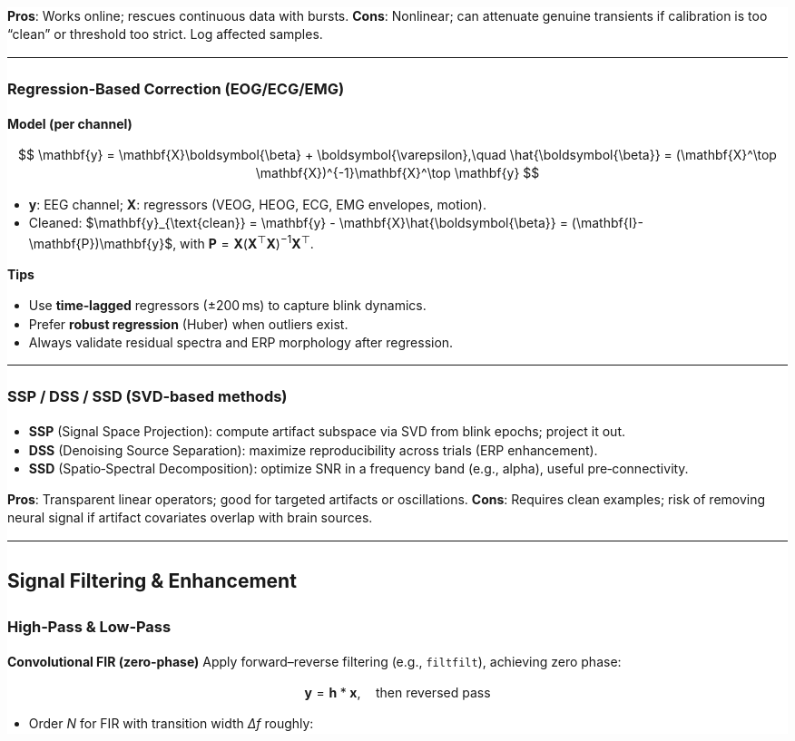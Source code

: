 **Pros**: Works online; rescues continuous data with bursts.
**Cons**: Nonlinear; can attenuate genuine transients if calibration is too “clean” or threshold too strict. Log affected samples.

---

### Regression‑Based Correction (EOG/ECG/EMG)

**Model (per channel)**

$$
\mathbf{y} = \mathbf{X}\boldsymbol{\beta} + \boldsymbol{\varepsilon},\quad 
\hat{\boldsymbol{\beta}} = (\mathbf{X}^\top \mathbf{X})^{-1}\mathbf{X}^\top \mathbf{y}
$$

* $\mathbf{y}$: EEG channel; $\mathbf{X}$: regressors (VEOG, HEOG, ECG, EMG envelopes, motion).
* Cleaned: $\mathbf{y}_{\text{clean}} = \mathbf{y} - \mathbf{X}\hat{\boldsymbol{\beta}} = (\mathbf{I}-\mathbf{P})\mathbf{y}$, with $\mathbf{P}=\mathbf{X}(\mathbf{X}^\top\mathbf{X})^{-1}\mathbf{X}^\top$.

**Tips**

* Use **time‑lagged** regressors (±200 ms) to capture blink dynamics.
* Prefer **robust regression** (Huber) when outliers exist.
* Always validate residual spectra and ERP morphology after regression.

---

### SSP / DSS / SSD (SVD‑based methods)

* **SSP** (Signal Space Projection): compute artifact subspace via SVD from blink epochs; project it out.
* **DSS** (Denoising Source Separation): maximize reproducibility across trials (ERP enhancement).
* **SSD** (Spatio‑Spectral Decomposition): optimize SNR in a frequency band (e.g., alpha), useful pre‑connectivity.

**Pros**: Transparent linear operators; good for targeted artifacts or oscillations.
**Cons**: Requires clean examples; risk of removing neural signal if artifact covariates overlap with brain sources.

---

## Signal Filtering & Enhancement

### High‑Pass & Low‑Pass

**Convolutional FIR (zero‑phase)**
Apply forward–reverse filtering (e.g., `filtfilt`), achieving zero phase:

$$
\mathbf{y} = \mathbf{h} * \mathbf{x},\quad \text{then reversed pass}
$$

* Order $N$ for FIR with transition width $\Delta f$ roughly:

